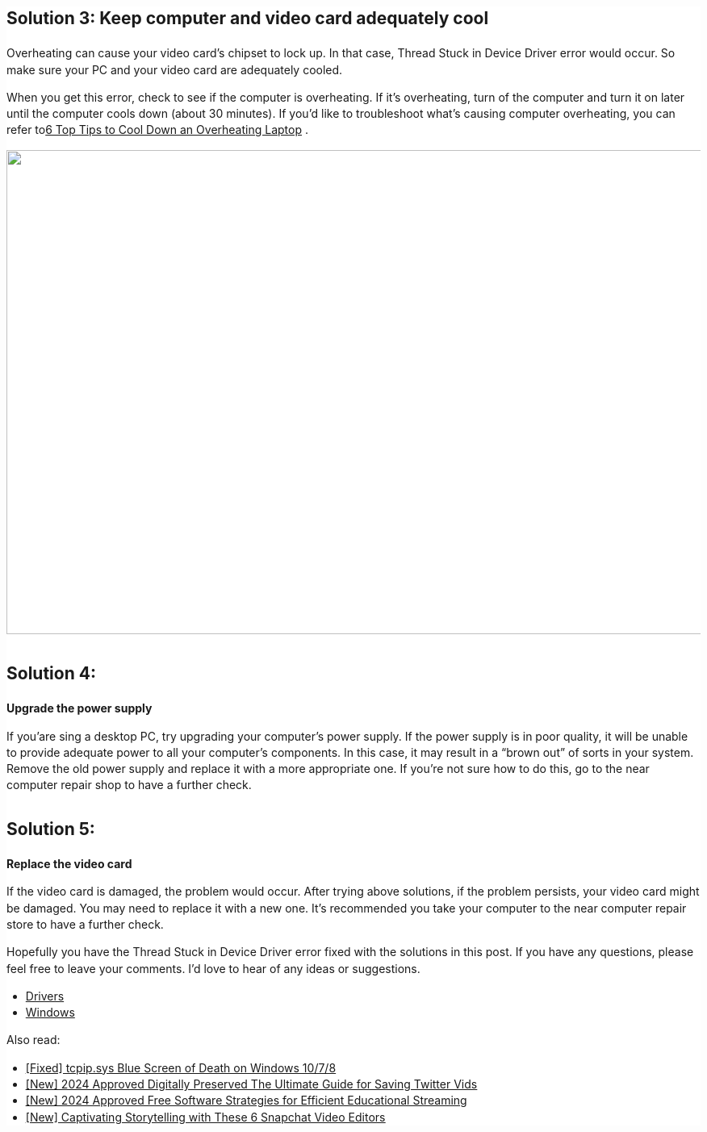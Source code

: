 ## **Solution 3: Keep computer and video card adequately cool**

 Overheating can cause your video card’s chipset to lock up. In that case, Thread Stuck in Device Driver error would occur. So make sure your PC and your video card are adequately cooled.

 When you get this error, check to see if the computer is overheating. If it’s overheating, turn of the computer and turn it on later until the computer cools down (about 30 minutes). If you’d like to troubleshoot what’s causing computer overheating, you can refer to[6 Top Tips to Cool Down an Overheating Laptop](https://tools.techidaily.com/drivereasy/download/) .


<a href="https://appsumo.8odi.net/c/5597632/2068411/7443" target="_top" id="2068411"><img src="//a.impactradius-go.com/display-ad/7443-2068411" border="0" alt="" width="1200" height="600"/></a><img height="0" width="0" src="https://appsumo.8odi.net/i/5597632/2068411/7443" style="position:absolute;visibility:hidden;" border="0" />

## **Solution 4:**

**Upgrade the power supply**

 If you’are sing a desktop PC, try upgrading your computer’s power supply. If the power supply is in poor quality, it will be unable to provide adequate power to all your computer’s components. In this case, it may result in a “brown out” of sorts in your system. Remove the old power supply and replace it with a more appropriate one. If you’re not sure how to do this, go to the near computer repair shop to have a further check.

## **Solution 5:**

**Replace the video card**

 If the video card is damaged, the problem would occur. After trying above solutions, if the problem persists, your video card might be damaged. You may need to replace it with a new one. It’s recommended you take your computer to the near computer repair store to have a further check.

 Hopefully you have the Thread Stuck in Device Driver error fixed with the solutions in this post. If you have any questions, please feel free to leave your comments. I’d love to hear of any ideas or suggestions.

* [Drivers](https://tools.techidaily.com/drivereasy/download/)
* [Windows](https://tools.techidaily.com/drivereasy/download/)

<ins class="adsbygoogle"
     style="display:block"
     data-ad-format="autorelaxed"
     data-ad-client="ca-pub-7571918770474297"
     data-ad-slot="1223367746"></ins>



<ins class="adsbygoogle"
     style="display:block"
     data-ad-client="ca-pub-7571918770474297"
     data-ad-slot="8358498916"
     data-ad-format="auto"
     data-full-width-responsive="true"></ins>

<span class="atpl-alsoreadstyle">Also read:</span>
<div><ul>
<li><a href="https://blue-screen-error.techidaily.com/fixed-tcpipsys-blue-screen-of-death-on-windows-1078/"><u>[Fixed] tcpip.sys Blue Screen of Death on Windows 10/7/8</u></a></li>
<li><a href="https://twitter-videos.techidaily.com/new-2024-approved-digitally-preserved-the-ultimate-guide-for-saving-twitter-vids/"><u>[New] 2024 Approved  Digitally Preserved  The Ultimate Guide for Saving Twitter Vids</u></a></li>
<li><a href="https://screen-sharing-recording.techidaily.com/new-2024-approved-free-software-strategies-for-efficient-educational-streaming/"><u>[New] 2024 Approved  Free Software Strategies for Efficient Educational Streaming</u></a></li>
<li><a href="https://snapchat-videos.techidaily.com/new-captivating-storytelling-with-these-6-snapchat-video-editors/"><u>[New] Captivating Storytelling with These 6 Snapchat Video Editors</u></a></li>